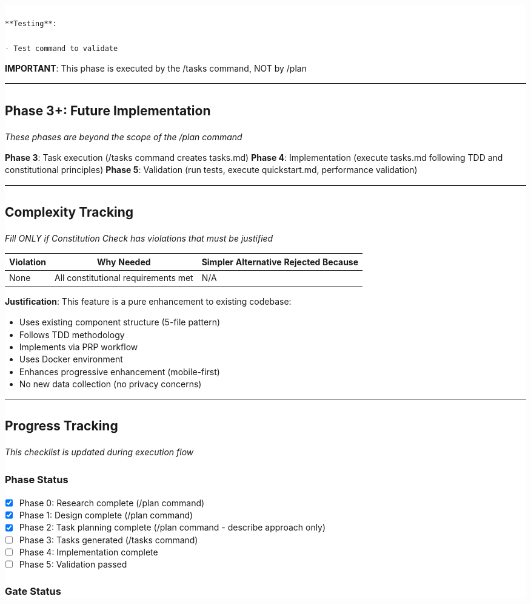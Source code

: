 ```markdown

**Testing**:

- Test command to validate
```

**IMPORTANT**: This phase is executed by the /tasks command, NOT by /plan

---

## Phase 3+: Future Implementation

_These phases are beyond the scope of the /plan command_

**Phase 3**: Task execution (/tasks command creates tasks.md)
**Phase 4**: Implementation (execute tasks.md following TDD and constitutional principles)
**Phase 5**: Validation (run tests, execute quickstart.md, performance validation)

---

## Complexity Tracking

_Fill ONLY if Constitution Check has violations that must be justified_

| Violation | Why Needed                          | Simpler Alternative Rejected Because |
| --------- | ----------------------------------- | ------------------------------------ |
| None      | All constitutional requirements met | N/A                                  |

**Justification**: This feature is a pure enhancement to existing codebase:

- Uses existing component structure (5-file pattern)
- Follows TDD methodology
- Implements via PRP workflow
- Uses Docker environment
- Enhances progressive enhancement (mobile-first)
- No new data collection (no privacy concerns)

---

## Progress Tracking

_This checklist is updated during execution flow_

### Phase Status

- [x] Phase 0: Research complete (/plan command)
- [x] Phase 1: Design complete (/plan command)
- [x] Phase 2: Task planning complete (/plan command - describe approach only)
- [ ] Phase 3: Tasks generated (/tasks command)
- [ ] Phase 4: Implementation complete
- [ ] Phase 5: Validation passed

### Gate Status

